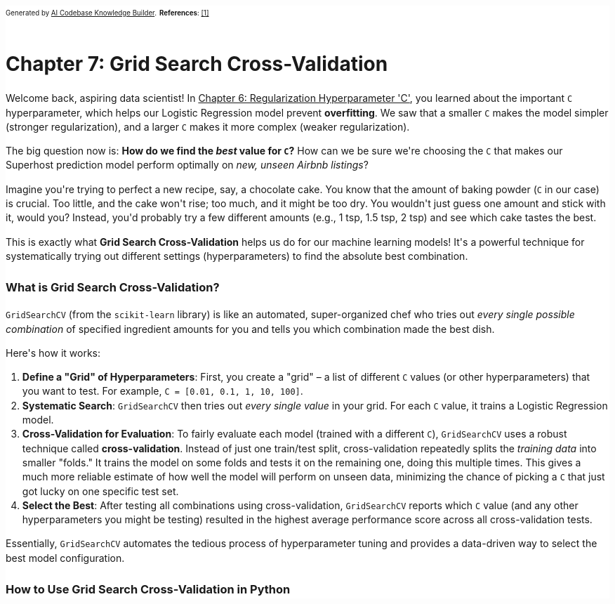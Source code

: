 <sub><sup>Generated by [AI Codebase Knowledge Builder](https://github.com/The-Pocket/Tutorial-Codebase-Knowledge).</sup></sub> <sub><sup>**References**: [[1]](https://github.com/ishmumzaman/logistic-regression-model-to-predict-airbnb-superhost/blob/757cb7b234f2541bdf21b06501286615551846dd/ModelSelectionForLogisticRegression.ipynb)</sup></sub>





# Chapter 7: Grid Search Cross-Validation

Welcome back, aspiring data scientist! In [Chapter 6: Regularization Hyperparameter 'C'](06_regularization_hyperparameter__c__.md), you learned about the important `C` hyperparameter, which helps our Logistic Regression model prevent **overfitting**. We saw that a smaller `C` makes the model simpler (stronger regularization), and a larger `C` makes it more complex (weaker regularization).

The big question now is: **How do we find the *best* value for `C`?** How can we be sure we're choosing the `C` that makes our Superhost prediction model perform optimally on *new, unseen Airbnb listings*?

Imagine you're trying to perfect a new recipe, say, a chocolate cake. You know that the amount of baking powder (`C` in our case) is crucial. Too little, and the cake won't rise; too much, and it might be too dry. You wouldn't just guess one amount and stick with it, would you? Instead, you'd probably try a few different amounts (e.g., 1 tsp, 1.5 tsp, 2 tsp) and see which cake tastes the best.

This is exactly what **Grid Search Cross-Validation** helps us do for our machine learning models! It's a powerful technique for systematically trying out different settings (hyperparameters) to find the absolute best combination.

### What is Grid Search Cross-Validation?

`GridSearchCV` (from the `scikit-learn` library) is like an automated, super-organized chef who tries out *every single possible combination* of specified ingredient amounts for you and tells you which combination made the best dish.

Here's how it works:

1.  **Define a "Grid" of Hyperparameters**: First, you create a "grid" – a list of different `C` values (or other hyperparameters) that you want to test. For example, `C = [0.01, 0.1, 1, 10, 100]`.
2.  **Systematic Search**: `GridSearchCV` then tries out *every single value* in your grid. For each `C` value, it trains a Logistic Regression model.
3.  **Cross-Validation for Evaluation**: To fairly evaluate each model (trained with a different `C`), `GridSearchCV` uses a robust technique called **cross-validation**. Instead of just one train/test split, cross-validation repeatedly splits the *training data* into smaller "folds." It trains the model on some folds and tests it on the remaining one, doing this multiple times. This gives a much more reliable estimate of how well the model will perform on unseen data, minimizing the chance of picking a `C` that just got lucky on one specific test set.
4.  **Select the Best**: After testing all combinations using cross-validation, `GridSearchCV` reports which `C` value (and any other hyperparameters you might be testing) resulted in the highest average performance score across all cross-validation tests.

Essentially, `GridSearchCV` automates the tedious process of hyperparameter tuning and provides a data-driven way to select the best model configuration.

### How to Use Grid Search Cross-Validation in Python
